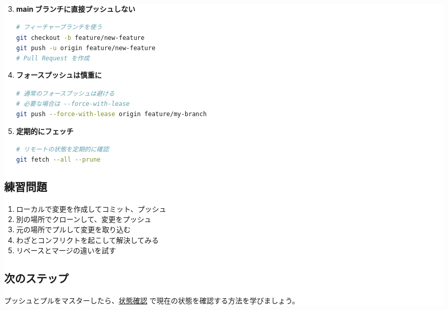 3. **main ブランチに直接プッシュしない**
   ```bash
   # フィーチャーブランチを使う
   git checkout -b feature/new-feature
   git push -u origin feature/new-feature
   # Pull Request を作成
   ```

4. **フォースプッシュは慎重に**
   ```bash
   # 通常のフォースプッシュは避ける
   # 必要な場合は --force-with-lease
   git push --force-with-lease origin feature/my-branch
   ```

5. **定期的にフェッチ**
   ```bash
   # リモートの状態を定期的に確認
   git fetch --all --prune
   ```

## 練習問題

1. ローカルで変更を作成してコミット、プッシュ
2. 別の場所でクローンして、変更をプッシュ
3. 元の場所でプルして変更を取り込む
4. わざとコンフリクトを起こして解決してみる
5. リベースとマージの違いを試す

## 次のステップ

プッシュとプルをマスターしたら、[状態確認](./status-diff.md) で現在の状態を確認する方法を学びましょう。
